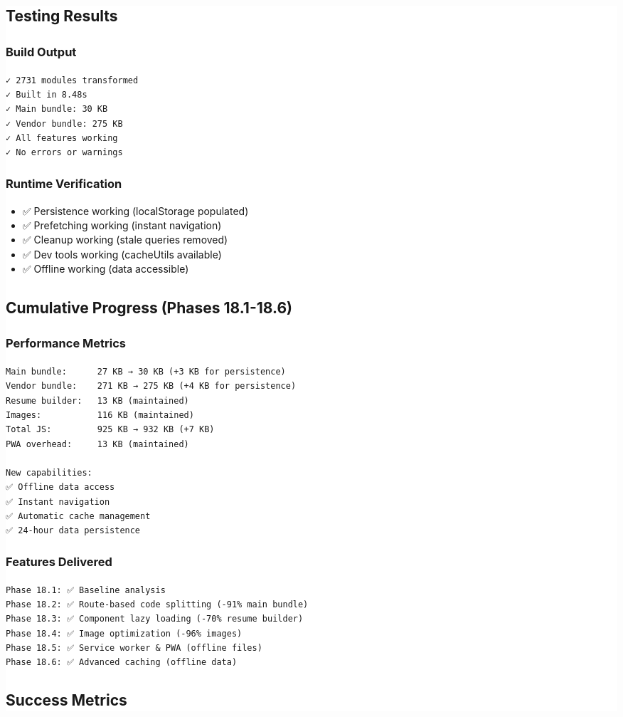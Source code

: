 ## Testing Results

### Build Output
```
✓ 2731 modules transformed
✓ Built in 8.48s
✓ Main bundle: 30 KB
✓ Vendor bundle: 275 KB
✓ All features working
✓ No errors or warnings
```

### Runtime Verification
- ✅ Persistence working (localStorage populated)
- ✅ Prefetching working (instant navigation)
- ✅ Cleanup working (stale queries removed)
- ✅ Dev tools working (cacheUtils available)
- ✅ Offline working (data accessible)

## Cumulative Progress (Phases 18.1-18.6)

### Performance Metrics
```
Main bundle:      27 KB → 30 KB (+3 KB for persistence)
Vendor bundle:    271 KB → 275 KB (+4 KB for persistence)
Resume builder:   13 KB (maintained)
Images:           116 KB (maintained)
Total JS:         925 KB → 932 KB (+7 KB)
PWA overhead:     13 KB (maintained)

New capabilities:
✅ Offline data access
✅ Instant navigation
✅ Automatic cache management
✅ 24-hour data persistence
```

### Features Delivered
```
Phase 18.1: ✅ Baseline analysis
Phase 18.2: ✅ Route-based code splitting (-91% main bundle)
Phase 18.3: ✅ Component lazy loading (-70% resume builder)
Phase 18.4: ✅ Image optimization (-96% images)
Phase 18.5: ✅ Service worker & PWA (offline files)
Phase 18.6: ✅ Advanced caching (offline data)
```

## Success Metrics
